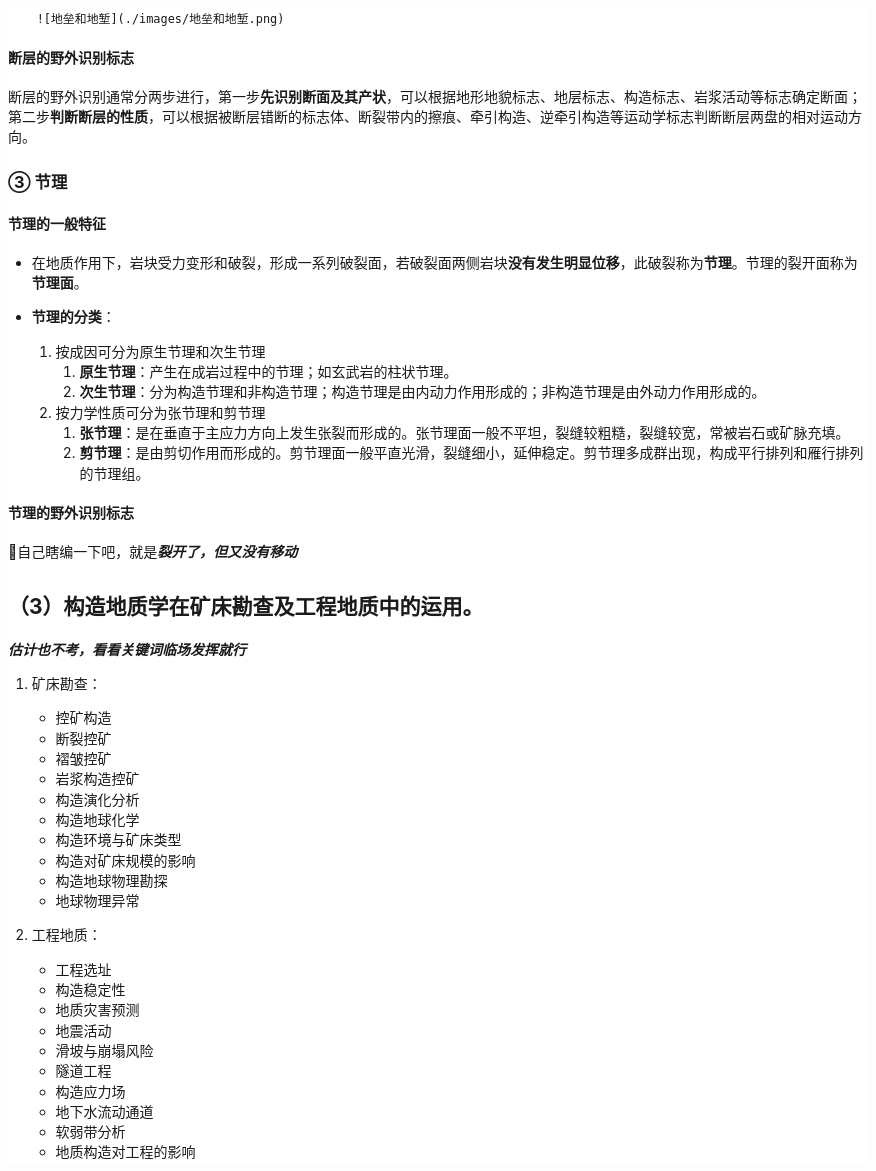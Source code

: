         ![地垒和地堑](./images/地垒和地堑.png)

#### 断层的野外识别标志
断层的野外识别通常分两步进行，第一步**先识别断面及其产状**，可以根据地形地貌标志、地层标志、构造标志、岩浆活动等标志确定断面；第二步**判断断层的性质**，可以根据被断层错断的标志体、断裂带内的擦痕、牵引构造、逆牵引构造等运动学标志判断断层两盘的相对运动方向。

### ③ 节理
#### 节理的一般特征
- 在地质作用下，岩块受力变形和破裂，形成一系列破裂面，若破裂面两侧岩块**没有发生明显位移**，此破裂称为**节理**。节理的裂开面称为**节理面**。

- **节理的分类**：

    1. 按成因可分为原生节理和次生节理
        1. **原生节理**：产生在成岩过程中的节理；如玄武岩的柱状节理。
        2. **次生节理**：分为构造节理和非构造节理；构造节理是由内动力作用形成的；非构造节理是由外动力作用形成的。
    2. 按力学性质可分为张节理和剪节理
        1. **张节理**：是在垂直于主应力方向上发生张裂而形成的。张节理面一般不平坦，裂缝较粗糙，裂缝较宽，常被岩石或矿脉充填。
        2. **剪节理**：是由剪切作用而形成的。剪节理面一般平直光滑，裂缝细小，延伸稳定。剪节理多成群出现，构成平行排列和雁行排列的节理组。

#### 节理的野外识别标志

🤔自己瞎编一下吧，就是***裂开了，但又没有移动***

## （3）构造地质学在矿床勘查及工程地质中的运用。

***估计也不考，看看关键词临场发挥就行***

1. 矿床勘查：
    - 控矿构造
    - 断裂控矿
    - 褶皱控矿
    - 岩浆构造控矿
    - 构造演化分析
    - 构造地球化学
    - 构造环境与矿床类型
    - 构造对矿床规模的影响
    - 构造地球物理勘探
    - 地球物理异常

2. 工程地质：
    - 工程选址
    - 构造稳定性
    - 地质灾害预测
    - 地震活动
    - 滑坡与崩塌风险
    - 隧道工程
    - 构造应力场
    - 地下水流动通道
    - 软弱带分析
    - 地质构造对工程的影响
